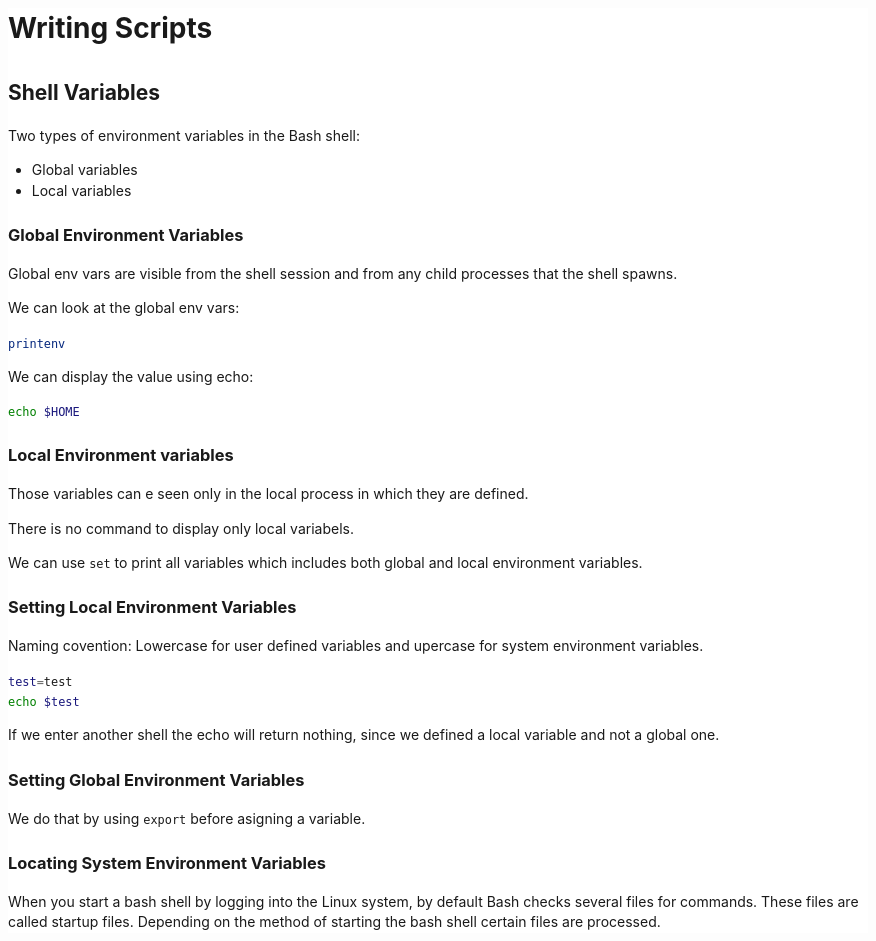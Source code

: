 # Writing Scripts

## Shell Variables

Two types of environment variables in the Bash shell:

* Global variables
* Local variables

### Global Environment Variables

Global env vars are visible from the shell session and from any child processes that the shell spawns.

We can look at the global env vars:

```bash
printenv
```

We can display the value using echo:

```bash
echo $HOME
```

### Local Environment variables

Those variables can e seen only in the local process in which they are defined.

There is no command to display only local variabels.

We can use `set` to print all variables which includes both global and local environment variables.

### Setting Local Environment Variables

Naming covention: Lowercase for user defined variables and upercase for system environment variables.

```bash
test=test
echo $test
```

If we enter another shell the echo will return nothing, since we defined a local variable and not a global one.

### Setting Global Environment Variables

We do that by using `export` before asigning a variable.

### Locating System Environment Variables

When you start a bash shell by logging into the Linux system, by default Bash checks several files for commands. These files are called startup files. Depending on the method of starting the bash shell certain files are processed.
